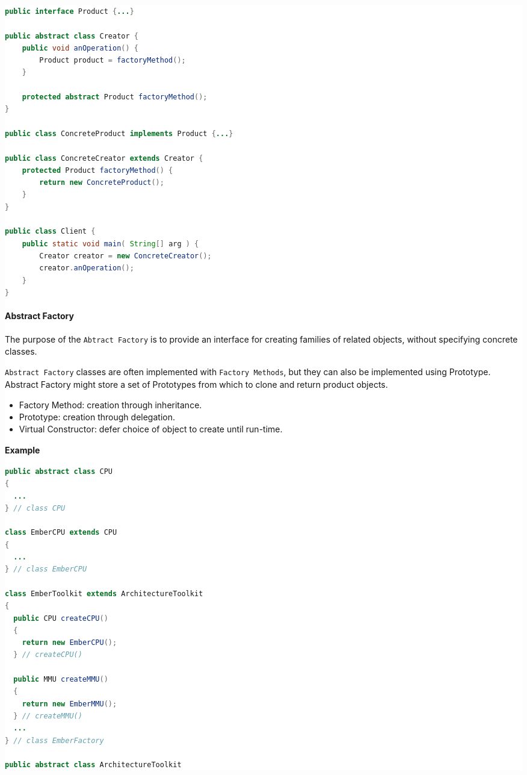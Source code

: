 ```java
public interface Product {...}

public abstract class Creator {
	public void anOperation() {
		Product product = factoryMethod();
	}

	protected abstract Product factoryMethod();
}

public class ConcreteProduct implements Product {...}

public class ConcreteCreator extends Creator {
	protected Product factoryMethod() {
		return new ConcreteProduct();
	}
}

public class Client {
	public static void main( String[] arg ) {
		Creator creator = new ConcreteCreator();
		creator.anOperation();
	}
}
```

#### **Abstract Factory**
The purpose of the `Abtract Factory` is to provide an interface for creating families of related objects, without specifying concrete classes.

`Abstract Factory` classes are often implemented with `Factory Methods`, but they can also be implemented using Prototype. Abstract Factory might store a set of Prototypes from which to clone and return product objects.
+ Factory Method: creation through inheritance.
+ Prototype: creation through delegation.
+ Virtual Constructor: defer choice of object to create until run-time.


**Example**
```java
public abstract class CPU
{
  ...
} // class CPU

class EmberCPU extends CPU
{
  ...
} // class EmberCPU

class EmberToolkit extends ArchitectureToolkit
{
  public CPU createCPU()
  {
    return new EmberCPU();
  } // createCPU()

  public MMU createMMU()
  {
    return new EmberMMU();
  } // createMMU()
  ...
} // class EmberFactory

public abstract class ArchitectureToolkit
```